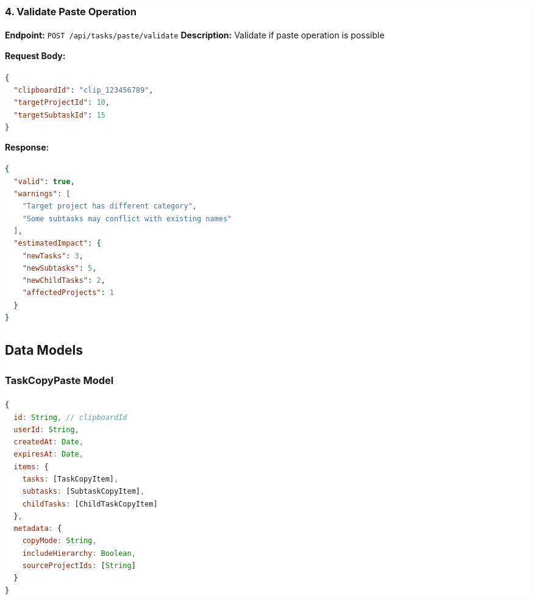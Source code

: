 ### 4. Validate Paste Operation
**Endpoint:** `POST /api/tasks/paste/validate`
**Description:** Validate if paste operation is possible

**Request Body:**
```json
{
  "clipboardId": "clip_123456789",
  "targetProjectId": 10,
  "targetSubtaskId": 15
}
```

**Response:**
```json
{
  "valid": true,
  "warnings": [
    "Target project has different category",
    "Some subtasks may conflict with existing names"
  ],
  "estimatedImpact": {
    "newTasks": 3,
    "newSubtasks": 5,
    "newChildTasks": 2,
    "affectedProjects": 1
  }
}
```

## Data Models

### TaskCopyPaste Model
```javascript
{
  id: String, // clipboardId
  userId: String,
  createdAt: Date,
  expiresAt: Date,
  items: {
    tasks: [TaskCopyItem],
    subtasks: [SubtaskCopyItem],
    childTasks: [ChildTaskCopyItem]
  },
  metadata: {
    copyMode: String,
    includeHierarchy: Boolean,
    sourceProjectIds: [String]
  }
}
```

